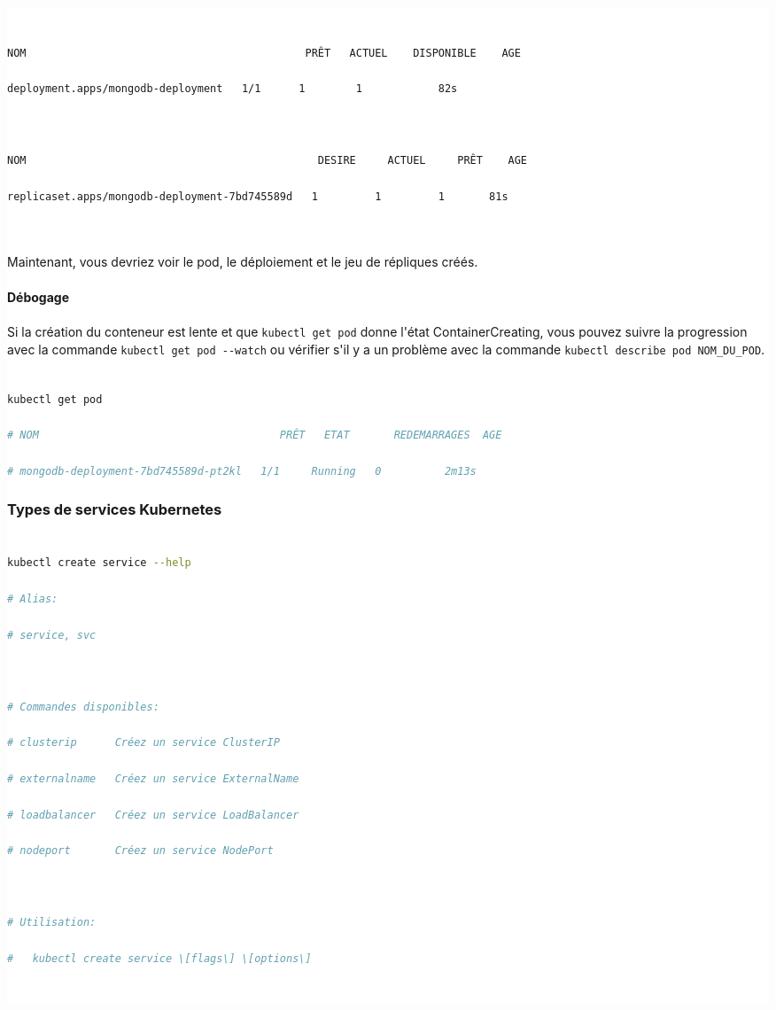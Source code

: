 ```sh
  

NOM                                            PRÊT   ACTUEL    DISPONIBLE    AGE

deployment.apps/mongodb-deployment   1/1      1        1            82s

  

NOM                                              DESIRE     ACTUEL     PRÊT    AGE

replicaset.apps/mongodb-deployment-7bd745589d   1         1         1       81s

  

```

Maintenant, vous devriez voir le pod, le déploiement et le jeu de répliques créés.

#### Débogage

Si la création du conteneur est lente et que `kubectl get pod` donne l'état ContainerCreating, vous pouvez suivre la progression avec la commande `kubectl get pod --watch` ou vérifier s'il y a un problème avec la commande `kubectl describe pod NOM_DU_POD`.

```sh

kubectl get pod

# NOM                                      PRÊT   ETAT       REDEMARRAGES  AGE

# mongodb-deployment-7bd745589d-pt2kl   1/1     Running   0          2m13s

```

### Types de services Kubernetes

```sh

kubectl create service --help

# Alias:

# service, svc

  

# Commandes disponibles:

# clusterip      Créez un service ClusterIP

# externalname   Créez un service ExternalName

# loadbalancer   Créez un service LoadBalancer

# nodeport       Créez un service NodePort

  

# Utilisation:

#   kubectl create service \[flags\] \[options\]

  

```

